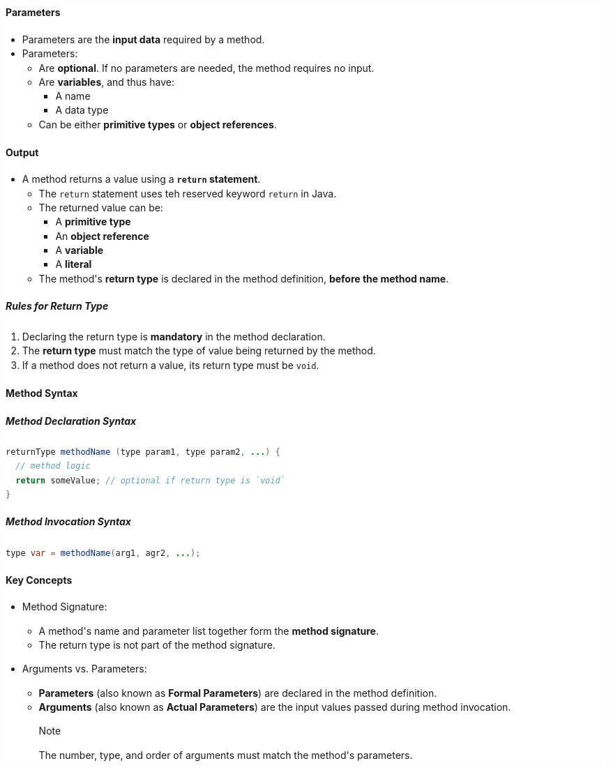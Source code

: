 #### Parameters

- Parameters are the **input data** required by a method.
- Parameters:
  - Are **optional**. If no parameters are needed, the method requires no input.
  - Are **variables**, and thus have:
    - A name
    - A data type
  - Can be either **primitive types** or **object references**.

#### Output

- A method returns a value using a **`return` statement**.
  - The `return` statement uses teh reserved keyword `return` in Java.
  - The returned value can be:
    - A **primitive type**
    - An **object reference**
    - A **variable**
    - A **literal**
  - The method's **return type** is declared in the method definition, **before the method name**.

##### Rules for Return Type

1. Declaring the return type is **mandatory** in the method declaration.
2. The **return type** must match the type of value being returned by the method.
3. If a method does not return a value, its return type must be `void`.

#### Method Syntax

##### Method Declaration Syntax

```java
returnType methodName (type param1, type param2, ...) {
  // method logic
  return someValue; // optional if return type is `void`
}
```

##### Method Invocation Syntax

```java
type var = methodName(arg1, agr2, ...);
```

#### Key Concepts

- Method Signature:
  - A method's name and parameter list together form the **method signature**.
  - The return type is not part of the method signature.
- Arguments vs. Parameters:

  - **Parameters** (also known as **Formal Parameters**) are declared in the method definition.
  - **Arguments** (also known as **Actual Parameters**) are the input values passed during method invocation.
    > [!NOTE]
    >
    > The number, type, and order of arguments must match the method's parameters.
